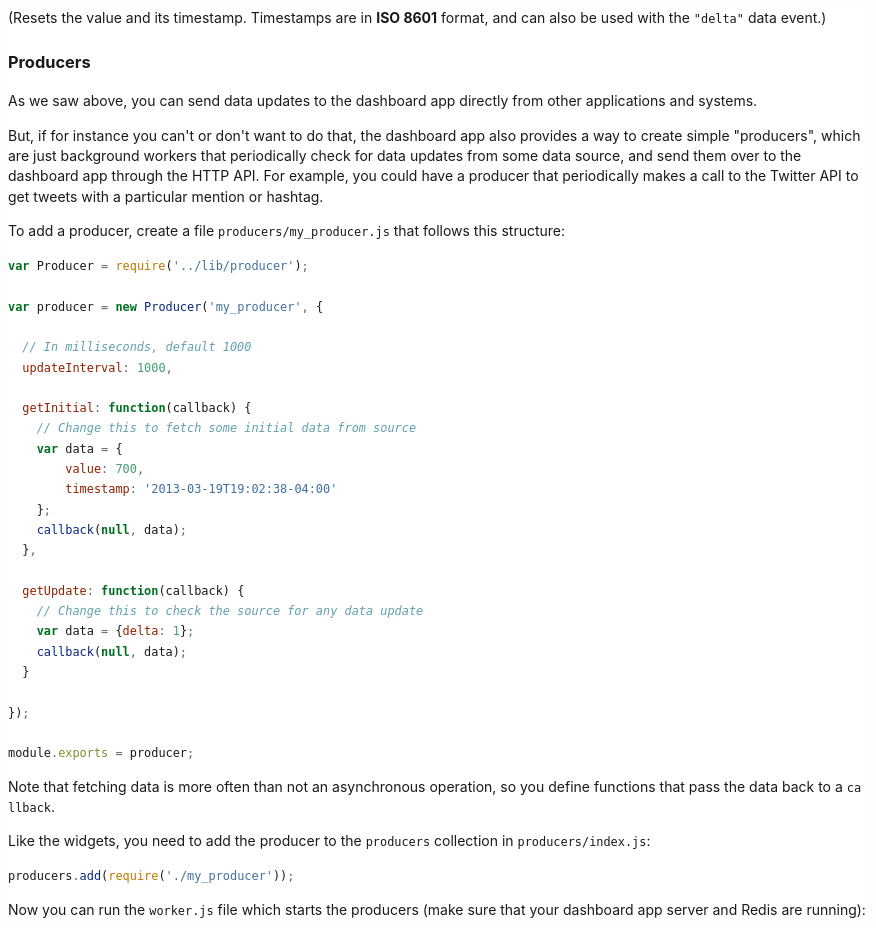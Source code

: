 (Resets the value and its timestamp. Timestamps are in **ISO 8601** format, and can also be used with the `"delta"` data event.)

### Producers

As we saw above, you can send data updates to the dashboard app directly from other applications and systems.

But, if for instance you can't or don't want to do that, the dashboard app also provides a way to create simple "producers", which are just background workers that periodically check for data updates from some data source, and send them over to the dashboard app through the HTTP API. For example, you could have a producer that periodically makes a call to the Twitter API to get tweets with a particular mention or hashtag.

To add a producer, create a file `producers/my_producer.js` that follows this structure:

```javascript
var Producer = require('../lib/producer');

var producer = new Producer('my_producer', {

  // In milliseconds, default 1000
  updateInterval: 1000,

  getInitial: function(callback) {
    // Change this to fetch some initial data from source
    var data = {
        value: 700,
        timestamp: '2013-03-19T19:02:38-04:00'
    };
    callback(null, data);
  },

  getUpdate: function(callback) {
    // Change this to check the source for any data update
    var data = {delta: 1};
    callback(null, data);
  }

});

module.exports = producer;
```

Note that fetching data is more often than not an asynchronous operation, so you define functions that pass the data back to a `callback`.

Like the widgets, you need to add the producer to the `producers` collection in `producers/index.js`:

```javascript
producers.add(require('./my_producer'));
```

Now you can run the `worker.js` file which starts the producers (make sure that your dashboard app server and Redis are running):
